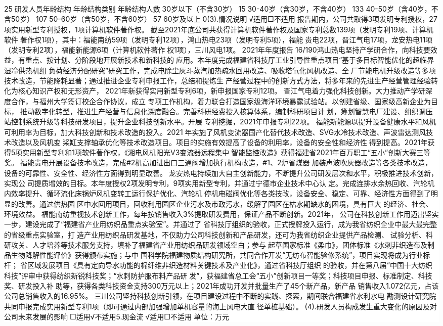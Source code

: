 25
研发人员年龄结构
年龄结构类别
年龄结构人数
30岁以下（不含30岁）
15
30-40岁（含30岁，不含40岁）
133
40-50岁（含40岁，不含50岁）
107
50-60岁（含50岁，不含60岁）
57
60岁及以上
0(3).情况说明
√适用□不适用
报告期内，公司共取得3项发明专利授权，27项实用新型专利授权，1项计算机软件著作权。
截至2021年底公司共获得计算机软件著作权及国家专利总数139项（发明专利19项、计算机软件
著作权1项），其中：福能南纺59项（发明专利12项），鸿山热电23项（发明专利5项），福能
贵电22项，晋江气电17项，龙安热电11项（发明专利2项），福能新能源6项（计算机软件著作
权1项），三川风电1项。
2021年年度报告
16/190鸿山热电坚持产学研合作，向科技要效益，有重点、按计划、分阶段地开展新技术和新科技的
应用。本年度完成福建省科技厅工业引导性重点项目“基于多目标智能优化的超临界湿冷供热机组
负荷经济分配研究”研究工作，完成电除尘灰斗蒸汽加热疏水回用改造、吸收塔氧化风机改造、全
厂节能电机升级改造等多项技术改造，节能降耗显著；通过推进企业专利申报工作，总结和提炼生
产经营过程中的创新方式方法，将多年来的先进生产经营管理经验转化为核心知识产权和无形资产，
2021年新获得实用新型专利6项，新申报国家专利12项。
晋江气电着力强化科技创新。大力推动产学研深度合作，与福州大学签订校企合作协议，成立
专项工作机构，着力联合打造国家级海洋环境暴露试验站。以创建省级、国家级高新企业为目标，
推动数字化转型，推进生产经营与信息化深度融合。完善科研经费投入核算体系，编制科研项目计
划，筹划智慧电厂建设、组织调压站控制系统升级等科技研发项目，提升企业科技创新水平。开展
专利挖掘，2021年申报专利22项。
福能新能源以提升设备健康水平和风机可利用率为目标，加大科技创新和技术改造的投入。2021
年实施了风机变流器国产化替代技术改造、SVG水冷技术改造、声波雷达测风技术改造以及风机变
桨缸支撑轴承优化等技术改造项目。项目的实施有效提高了设备的利用率，设备的安全性和经济性
得到提高。2021年获得5项实用新型专利和1项软件著作权，《湘电风机阳光V3变流器远程集中
智能监控改造》获得福建省2021年百万职工“五小”创新大赛三等奖。
福能贵电开展设备技术改造，完成#2机高加进出口三通阀增加执行机构改造，#1、2炉省煤器
加装声波吹灰器改造等各类技术改造，设备的可靠性、安全性、经济性方面得到明显改善。
龙安热电持续加大自主创新能力，不断提升公司研发层次和水平，积极推进技术创新，实现公
司提质增效的目标。本年度授权2项发明专利，9项实用新型专利，并通过宁德市企业技术中心认
定。完成连排水余热回收、汽轮机内效率提升、循环流化床锅炉风机变转工运行保护优化、汽轮机
停机电磁阀优化等各类技改，设备安全、稳定、可靠、经济性方面得到了明显的改善。通过供热园
区中水回用项目，回收利用园区企业污水及市政污水，缓解了园区在枯水期缺水的困境，具有巨大
的经济、社会、环境效益。
福能南纺重视技术创新工作，每年按销售收入3%提取研发费用，保证产品不断创新。2021年，
公司在科技创新工作用迈出坚实一步，建设完成了“福建省产业用纺织品重点实验室”。并通过了
省科技厅组织的验收，正式授牌投入运行，成为我省纺织企业中最大最完整的省级重点实验室，打
造产业用纺织品研发基地，不仅助力公司科技创新和产品研发，还可为我省纺织企业提供产品检测、
试验分析、科研攻关、人才培养等技术服务支持，填补了福建省产业用纺织品研发领域空白；参与
起草国家标准《柔巾》，团体标准《水刺非织造布及制品生物降解性能评价》获得颁布实施；与中
国科学院福建物质结构研究所，共同合作开发“无纺布智能验修系统”，项目实现将成为行业标杆；
省区域发展项目《具有定向导水功能的棉纤维非织造材料关键技术及产业化》，通过省科技厅组织
的验收，并在第八届“中国十大纺织科技”评审中获得纺织新锐科技奖；“水刺防护服布料产品研
发”，获福建省总工会“五小”创新项目一等奖；科技项目申报、标准制定、科技奖、研发投入补
助等，获得各类科技资金支持300万元以上；2021年成功开发并批量生产了45个新产品，新产品
销售收入1.072亿元，占该公司总销售收入的16.95%。
三川公司坚持科技创新引领，在项目建设过程中不断的实践、探索，期间联合福建省水利水电
勘测设计研究院共同申报完成实用新型专利1项（即可通过内部加强增加单机容量的海上风电大直
径单桩基础）。
(4).研发人员构成发生重大变化的原因及对公司未来发展的影响
□适用√不适用5.现金流
√适用□不适用
单位：万元
